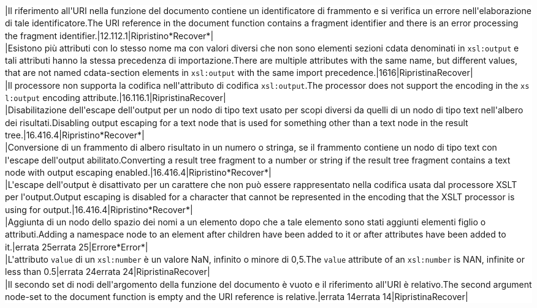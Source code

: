 |<span data-ttu-id="59a7b-165">Il riferimento all'URI nella funzione del documento contiene un identificatore di frammento e si verifica un errore nell'elaborazione di tale identificatore.</span><span class="sxs-lookup"><span data-stu-id="59a7b-165">The URI reference in the document function contains a fragment identifier and there is an error processing the fragment identifier.</span></span>|<span data-ttu-id="59a7b-166">12.1</span><span class="sxs-lookup"><span data-stu-id="59a7b-166">12.1</span></span>|<span data-ttu-id="59a7b-167">Ripristino\*</span><span class="sxs-lookup"><span data-stu-id="59a7b-167">Recover\*</span></span>|  
|<span data-ttu-id="59a7b-168">Esistono più attributi con lo stesso nome ma con valori diversi che non sono elementi sezioni cdata denominati in `xsl:output` e tali attributi hanno la stessa precedenza di importazione.</span><span class="sxs-lookup"><span data-stu-id="59a7b-168">There are multiple attributes with the same name, but different values, that are not named cdata-section elements in `xsl:output` with the same import precedence.</span></span>|<span data-ttu-id="59a7b-169">16</span><span class="sxs-lookup"><span data-stu-id="59a7b-169">16</span></span>|<span data-ttu-id="59a7b-170">Ripristina</span><span class="sxs-lookup"><span data-stu-id="59a7b-170">Recover</span></span>|  
|<span data-ttu-id="59a7b-171">Il processore non supporta la codifica nell'attributo di codifica `xsl:output`.</span><span class="sxs-lookup"><span data-stu-id="59a7b-171">The processor does not support the encoding in the `xsl:output` encoding attribute.</span></span>|<span data-ttu-id="59a7b-172">16.1</span><span class="sxs-lookup"><span data-stu-id="59a7b-172">16.1</span></span>|<span data-ttu-id="59a7b-173">Ripristina</span><span class="sxs-lookup"><span data-stu-id="59a7b-173">Recover</span></span>|  
|<span data-ttu-id="59a7b-174">Disabilitazione dell'escape dell'output per un nodo di tipo text usato per scopi diversi da quelli di un nodo di tipo text nell'albero dei risultati.</span><span class="sxs-lookup"><span data-stu-id="59a7b-174">Disabling output escaping for a text node that is used for something other than a text node in the result tree.</span></span>|<span data-ttu-id="59a7b-175">16.4</span><span class="sxs-lookup"><span data-stu-id="59a7b-175">16.4</span></span>|<span data-ttu-id="59a7b-176">Ripristino\*</span><span class="sxs-lookup"><span data-stu-id="59a7b-176">Recover\*</span></span>|  
|<span data-ttu-id="59a7b-177">Conversione di un frammento di albero risultato in un numero o stringa, se il frammento contiene un nodo di tipo text con l'escape dell'output abilitato.</span><span class="sxs-lookup"><span data-stu-id="59a7b-177">Converting a result tree fragment to a number or string if the result tree fragment contains a text node with output escaping enabled.</span></span>|<span data-ttu-id="59a7b-178">16.4</span><span class="sxs-lookup"><span data-stu-id="59a7b-178">16.4</span></span>|<span data-ttu-id="59a7b-179">Ripristino\*</span><span class="sxs-lookup"><span data-stu-id="59a7b-179">Recover\*</span></span>|  
|<span data-ttu-id="59a7b-180">L'escape dell'output è disattivato per un carattere che non può essere rappresentato nella codifica usata dal processore XSLT per l'output.</span><span class="sxs-lookup"><span data-stu-id="59a7b-180">Output escaping is disabled for a character that cannot be represented in the encoding that the XSLT processor is using for output.</span></span>|<span data-ttu-id="59a7b-181">16.4</span><span class="sxs-lookup"><span data-stu-id="59a7b-181">16.4</span></span>|<span data-ttu-id="59a7b-182">Ripristino\*</span><span class="sxs-lookup"><span data-stu-id="59a7b-182">Recover\*</span></span>|  
|<span data-ttu-id="59a7b-183">Aggiunta di un nodo dello spazio dei nomi a un elemento dopo che a tale elemento sono stati aggiunti elementi figlio o attributi.</span><span class="sxs-lookup"><span data-stu-id="59a7b-183">Adding a namespace node to an element after children have been added to it or after attributes have been added to it.</span></span>|<span data-ttu-id="59a7b-184">errata 25</span><span class="sxs-lookup"><span data-stu-id="59a7b-184">errata 25</span></span>|<span data-ttu-id="59a7b-185">Errore\*</span><span class="sxs-lookup"><span data-stu-id="59a7b-185">Error\*</span></span>|  
|<span data-ttu-id="59a7b-186">L'attributo `value` di un `xsl:number` è un valore NaN, infinito o minore di 0,5.</span><span class="sxs-lookup"><span data-stu-id="59a7b-186">The `value` attribute of an `xsl:number` is NAN, infinite or less than 0.5</span></span>|<span data-ttu-id="59a7b-187">errata 24</span><span class="sxs-lookup"><span data-stu-id="59a7b-187">errata 24</span></span>|<span data-ttu-id="59a7b-188">Ripristina</span><span class="sxs-lookup"><span data-stu-id="59a7b-188">Recover</span></span>|  
|<span data-ttu-id="59a7b-189">Il secondo set di nodi dell'argomento della funzione del documento è vuoto e il riferimento all'URI è relativo.</span><span class="sxs-lookup"><span data-stu-id="59a7b-189">The second argument node-set to the document function is empty and the URI reference is relative.</span></span>|<span data-ttu-id="59a7b-190">errata 14</span><span class="sxs-lookup"><span data-stu-id="59a7b-190">errata 14</span></span>|<span data-ttu-id="59a7b-191">Ripristina</span><span class="sxs-lookup"><span data-stu-id="59a7b-191">Recover</span></span>|  
  